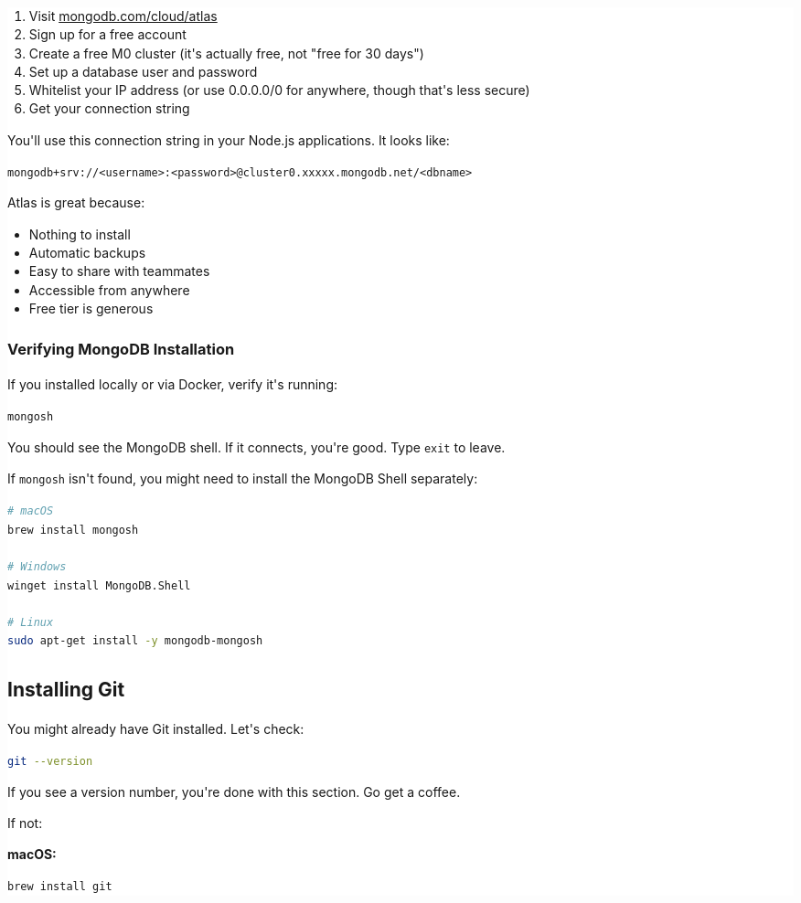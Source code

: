 1. Visit [mongodb.com/cloud/atlas](https://www.mongodb.com/cloud/atlas)
2. Sign up for a free account
3. Create a free M0 cluster (it's actually free, not "free for 30 days")
4. Set up a database user and password
5. Whitelist your IP address (or use 0.0.0.0/0 for anywhere, though that's less secure)
6. Get your connection string

You'll use this connection string in your Node.js applications. It looks like:

```
mongodb+srv://<username>:<password>@cluster0.xxxxx.mongodb.net/<dbname>
```

Atlas is great because:
- Nothing to install
- Automatic backups
- Easy to share with teammates
- Accessible from anywhere
- Free tier is generous

### Verifying MongoDB Installation

If you installed locally or via Docker, verify it's running:

```bash
mongosh
```

You should see the MongoDB shell. If it connects, you're good. Type `exit` to leave.

If `mongosh` isn't found, you might need to install the MongoDB Shell separately:

```bash
# macOS
brew install mongosh

# Windows
winget install MongoDB.Shell

# Linux
sudo apt-get install -y mongodb-mongosh
```

## Installing Git

You might already have Git installed. Let's check:

```bash
git --version
```

If you see a version number, you're done with this section. Go get a coffee.

If not:

**macOS:**

```bash
brew install git
```
